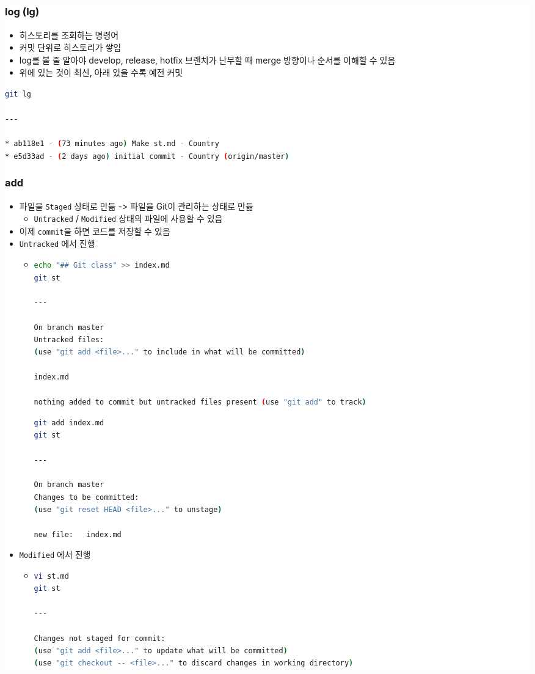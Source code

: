### log (lg)
- 히스토리를 조회하는 명령어
- 커밋 단위로 히스토리가 쌓임
- log를 볼 줄 알아야 develop, release, hotfix 브랜치가 난무할 때 merge 방향이나 순서를 이해할 수 있음
- 위에 있는 것이 최신, 아래 있을 수록 예전 커밋
```bash
git lg

---

* ab118e1 - (73 minutes ago) Make st.md - Country
* e5d33ad - (2 days ago) initial commit - Country (origin/master)
```

### add
- 파일을 `Staged` 상태로 만듦 -> 파일을 Git이 관리하는 상태로 만듦
  - `Untracked` / `Modified` 상태의 파일에 사용할 수 있음
- 이제 `commit`을 하면 코드를 저장할 수 있음
- `Untracked` 에서 진행
  - ```bash
    echo "## Git class" >> index.md
    git st

    ---

    On branch master
    Untracked files:
    (use "git add <file>..." to include in what will be committed)

    index.md

    nothing added to commit but untracked files present (use "git add" to track)
    ```
    ```bash
    git add index.md
    git st

    ---

    On branch master
    Changes to be committed:
    (use "git reset HEAD <file>..." to unstage)

    new file:   index.md
    ```
- `Modified` 에서 진행
  - ```bash
    vi st.md
    git st

    ---

    Changes not staged for commit:
    (use "git add <file>..." to update what will be committed)
    (use "git checkout -- <file>..." to discard changes in working directory)
